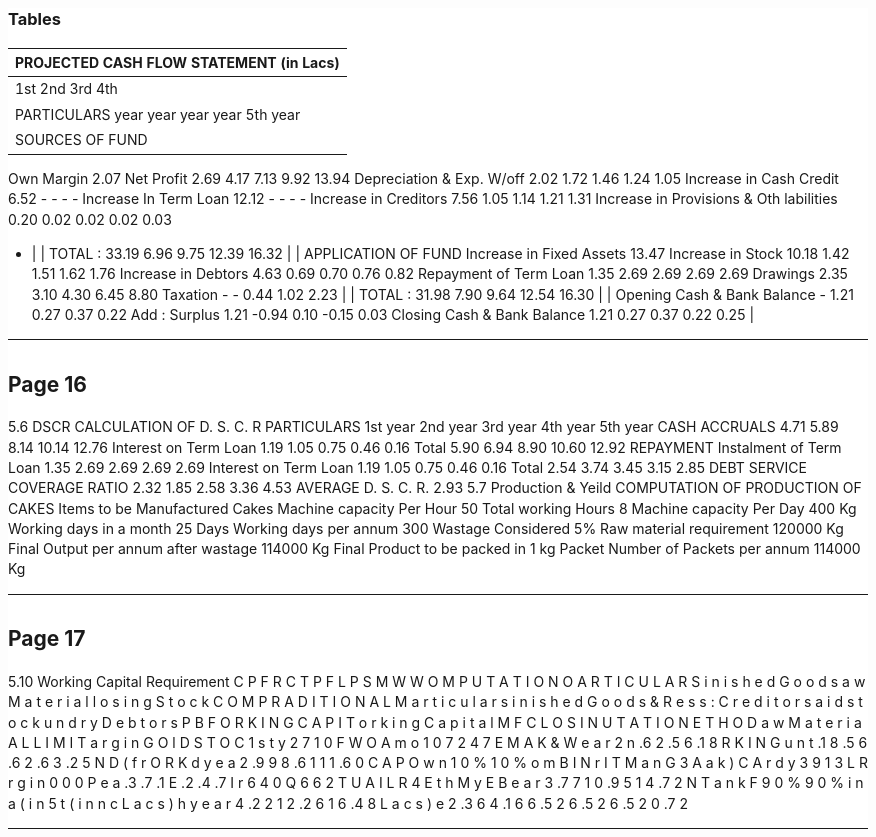 ### Tables

| PROJECTED CASH FLOW STATEMENT (in Lacs) |
|---|
| 1st 2nd 3rd 4th
PARTICULARS year year year year 5th year |
| SOURCES OF FUND
Own Margin 2.07
Net Profit 2.69 4.17 7.13 9.92 13.94
Depreciation & Exp. W/off 2.02 1.72 1.46 1.24 1.05
Increase in Cash Credit 6.52 - - - -
Increase In Term Loan 12.12 - - - -
Increase in Creditors 7.56 1.05 1.14 1.21 1.31
Increase in Provisions & Oth labilities 0.20 0.02 0.02 0.02 0.03
- |
| TOTAL : 33.19 6.96 9.75 12.39 16.32 |
| APPLICATION OF FUND
Increase in Fixed Assets 13.47
Increase in Stock 10.18 1.42 1.51 1.62 1.76
Increase in Debtors 4.63 0.69 0.70 0.76 0.82
Repayment of Term Loan 1.35 2.69 2.69 2.69 2.69
Drawings 2.35 3.10 4.30 6.45 8.80
Taxation - - 0.44 1.02 2.23 |
| TOTAL : 31.98 7.90 9.64 12.54 16.30 |
| Opening Cash & Bank Balance - 1.21 0.27 0.37 0.22
Add : Surplus 1.21 -0.94 0.10 -0.15 0.03
Closing Cash & Bank Balance 1.21 0.27 0.37 0.22 0.25 |

---

## Page 16

5.6 DSCR CALCULATION OF D. S. C. R PARTICULARS 1st year 2nd year 3rd year 4th year 5th year CASH ACCRUALS 4.71 5.89 8.14 10.14 12.76 Interest on Term Loan 1.19 1.05 0.75 0.46 0.16 Total 5.90 6.94 8.90 10.60 12.92 REPAYMENT Instalment of Term Loan 1.35 2.69 2.69 2.69 2.69 Interest on Term Loan 1.19 1.05 0.75 0.46 0.16 Total 2.54 3.74 3.45 3.15 2.85 DEBT SERVICE COVERAGE RATIO 2.32 1.85 2.58 3.36 4.53 AVERAGE D. S. C. R. 2.93 5.7 Production & Yeild COMPUTATION OF PRODUCTION OF CAKES Items to be Manufactured Cakes Machine capacity Per Hour 50 Total working Hours 8 Machine capacity Per Day 400 Kg Working days in a month 25 Days Working days per annum 300 Wastage Considered 5% Raw material requirement 120000 Kg Final Output per annum after wastage 114000 Kg Final Product to be packed in 1 kg Packet Number of Packets per annum 114000 Kg

---

## Page 17

5.10 Working Capital Requirement C P F R C T P F L P S M W W O M P U T A T I O N O A R T I C U L A R S i n i s h e d G o o d s a w M a t e r i a l l o s i n g S t o c k C O M P R A D I T I O N A L M a r t i c u l a r s i n i s h e d G o o d s & R e s s : C r e d i t o r s a i d s t o c k u n d r y D e b t o r s P B F O R K I N G C A P I T o r k i n g C a p i t a l M F C L O S I N U T A T I O N E T H O D a w M a t e r i a A L L I M I T a r g i n G O l D S T O C 1 s t y 2 7 1 0 F W O A m o 1 0 7 2 4 7 E M A K & W e a r 2 n .6 2 .5 6 .1 8 R K I N G u n t .1 8 .5 6 .6 2 .6 3 .2 5 N D ( f r O R K d y e a 2 .9 9 8 .6 1 1 1 .6 0 C A P O w n 1 0 % 1 0 % o m B I N r I T M a n G 3 A a k ) C A r d y 3 9 1 3 L R r g i n 0 0 0 P e a .3 .7 .1 E .2 .4 .7 I r 6 4 0 Q 6 6 2 T U A I L R 4 E t h M y E B e a r 3 .7 7 1 0 .9 5 1 4 .7 2 N T a n k F 9 0 % 9 0 % i n a ( i n 5 t ( i n n c L a c s ) h y e a r 4 .2 2 1 2 .2 6 1 6 .4 8 L a c s ) e 2 .3 6 4 .1 6 6 .5 2 6 .5 2 6 .5 2 0 .7 2

---